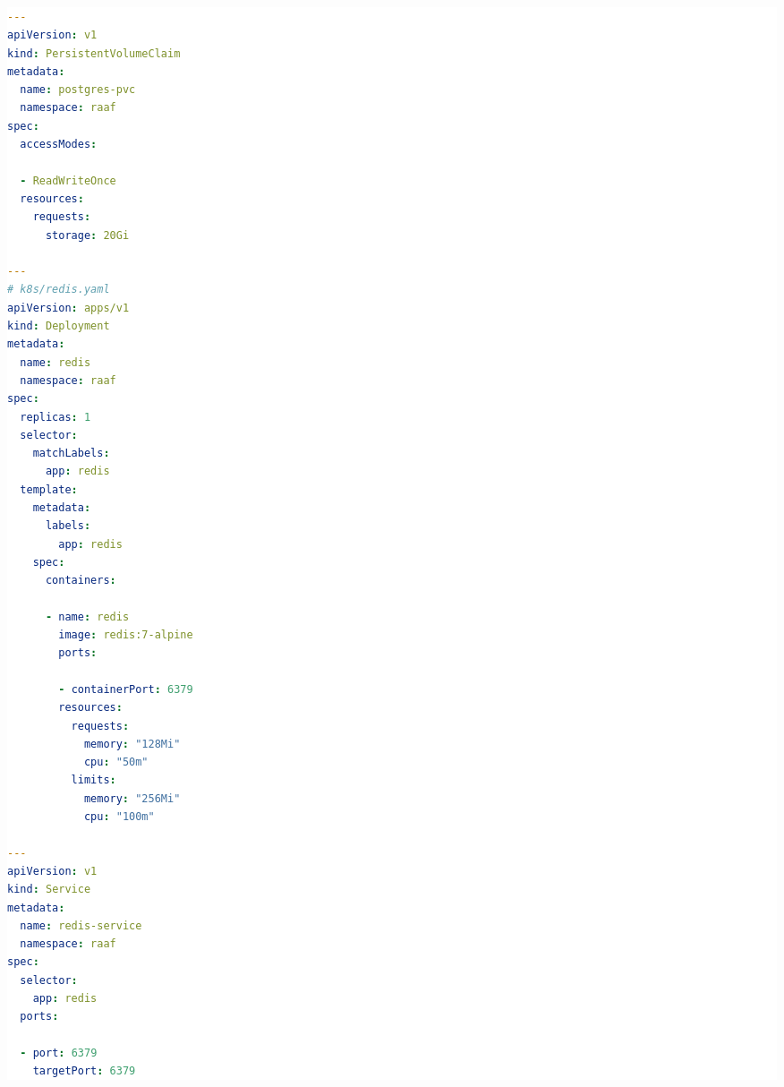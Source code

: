 ```yaml
---
apiVersion: v1
kind: PersistentVolumeClaim
metadata:
  name: postgres-pvc
  namespace: raaf
spec:
  accessModes:

  - ReadWriteOnce
  resources:
    requests:
      storage: 20Gi

---
# k8s/redis.yaml
apiVersion: apps/v1
kind: Deployment
metadata:
  name: redis
  namespace: raaf
spec:
  replicas: 1
  selector:
    matchLabels:
      app: redis
  template:
    metadata:
      labels:
        app: redis
    spec:
      containers:

      - name: redis
        image: redis:7-alpine
        ports:

        - containerPort: 6379
        resources:
          requests:
            memory: "128Mi"
            cpu: "50m"
          limits:
            memory: "256Mi"
            cpu: "100m"

---
apiVersion: v1
kind: Service
metadata:
  name: redis-service
  namespace: raaf
spec:
  selector:
    app: redis
  ports:

  - port: 6379
    targetPort: 6379
```
